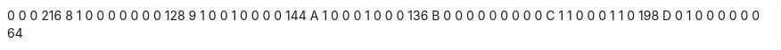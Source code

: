 0
0
0
216
8
1
0
0
0
0
0
0
0
128
9
1
0
0
1
0
0
0
0
144
A
1
0
0
0
1
0
0
0
136
B
0
0
0
0
0
0
0
0
0
C
1
1
0
0
0
1
1
0
198
D
0
1
0
0
0
0
0
0
64